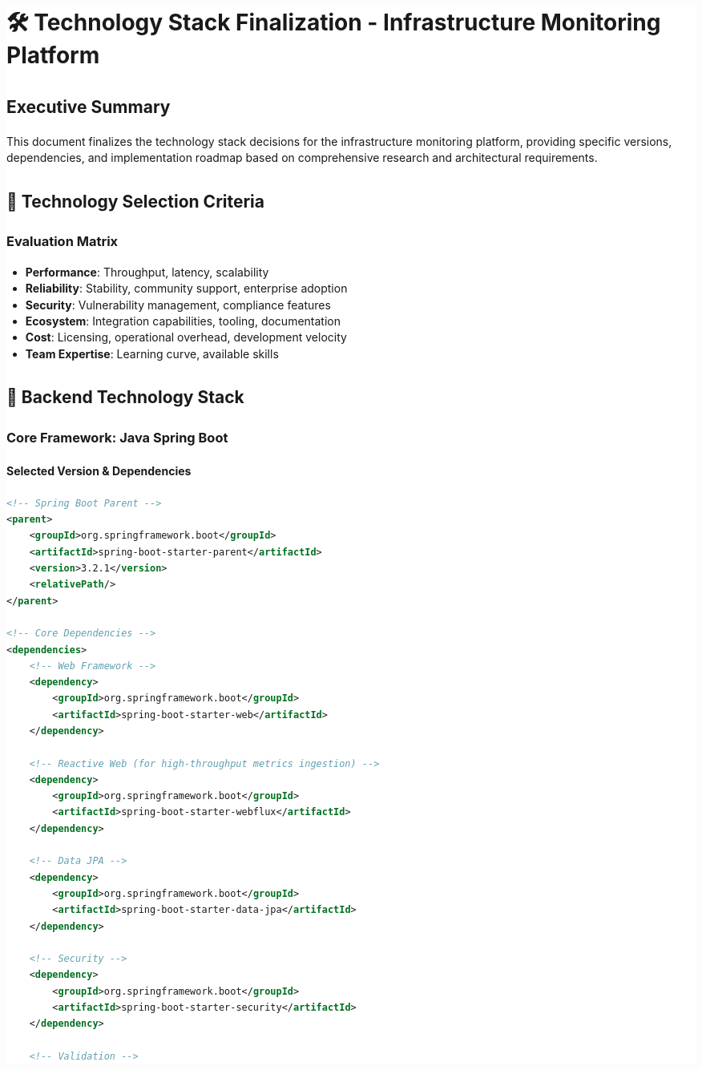 # 🛠️ Technology Stack Finalization - Infrastructure Monitoring Platform

## Executive Summary

This document finalizes the technology stack decisions for the infrastructure monitoring platform, providing specific versions, dependencies, and implementation roadmap based on comprehensive research and architectural requirements.

## 🎯 Technology Selection Criteria

### **Evaluation Matrix**
- **Performance**: Throughput, latency, scalability
- **Reliability**: Stability, community support, enterprise adoption
- **Security**: Vulnerability management, compliance features
- **Ecosystem**: Integration capabilities, tooling, documentation
- **Cost**: Licensing, operational overhead, development velocity
- **Team Expertise**: Learning curve, available skills

## 🔧 Backend Technology Stack

### **Core Framework: Java Spring Boot**

#### **Selected Version & Dependencies**
```xml
<!-- Spring Boot Parent -->
<parent>
    <groupId>org.springframework.boot</groupId>
    <artifactId>spring-boot-starter-parent</artifactId>
    <version>3.2.1</version>
    <relativePath/>
</parent>

<!-- Core Dependencies -->
<dependencies>
    <!-- Web Framework -->
    <dependency>
        <groupId>org.springframework.boot</groupId>
        <artifactId>spring-boot-starter-web</artifactId>
    </dependency>
    
    <!-- Reactive Web (for high-throughput metrics ingestion) -->
    <dependency>
        <groupId>org.springframework.boot</groupId>
        <artifactId>spring-boot-starter-webflux</artifactId>
    </dependency>
    
    <!-- Data JPA -->
    <dependency>
        <groupId>org.springframework.boot</groupId>
        <artifactId>spring-boot-starter-data-jpa</artifactId>
    </dependency>
    
    <!-- Security -->
    <dependency>
        <groupId>org.springframework.boot</groupId>
        <artifactId>spring-boot-starter-security</artifactId>
    </dependency>
    
    <!-- Validation -->
```
